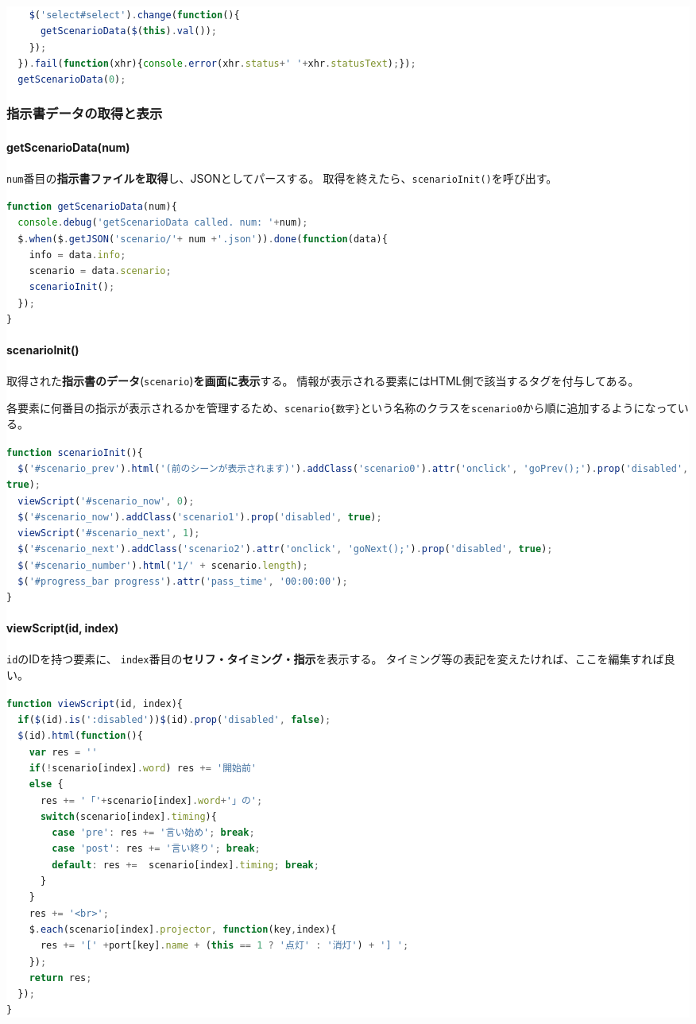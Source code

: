 ```js
    $('select#select').change(function(){
      getScenarioData($(this).val());
    });
  }).fail(function(xhr){console.error(xhr.status+' '+xhr.statusText);});
  getScenarioData(0);
```

### 指示書データの取得と表示
#### getScenarioData(num)
`num`番目の**指示書ファイルを取得**し、JSONとしてパースする。
取得を終えたら、`scenarioInit()`を呼び出す。
```js
function getScenarioData(num){
  console.debug('getScenarioData called. num: '+num);
  $.when($.getJSON('scenario/'+ num +'.json')).done(function(data){
    info = data.info;
    scenario = data.scenario;
    scenarioInit();
  });
}
```

#### scenarioInit()
取得された**指示書のデータ**(`scenario`)**を画面に表示**する。
情報が表示される要素にはHTML側で該当するタグを付与してある。

各要素に何番目の指示が表示されるかを管理するため、`scenario{数字}`という名称のクラスを`scenario0`から順に追加するようになっている。
```js
function scenarioInit(){
  $('#scenario_prev').html('(前のシーンが表示されます)').addClass('scenario0').attr('onclick', 'goPrev();').prop('disabled', true);
  viewScript('#scenario_now', 0);
  $('#scenario_now').addClass('scenario1').prop('disabled', true);
  viewScript('#scenario_next', 1);
  $('#scenario_next').addClass('scenario2').attr('onclick', 'goNext();').prop('disabled', true);
  $('#scenario_number').html('1/' + scenario.length);
  $('#progress_bar progress').attr('pass_time', '00:00:00');
}
```

#### viewScript(id, index)
`id`のIDを持つ要素に、 `index`番目の**セリフ・タイミング・指示**を表示する。
タイミング等の表記を変えたければ、ここを編集すれば良い。
```js
function viewScript(id, index){
  if($(id).is(':disabled'))$(id).prop('disabled', false);
  $(id).html(function(){
    var res = ''
    if(!scenario[index].word) res += '開始前'
    else {
      res += '「'+scenario[index].word+'」の';
      switch(scenario[index].timing){
        case 'pre': res += '言い始め'; break;
        case 'post': res += '言い終り'; break;
        default: res +=  scenario[index].timing; break;
      }
    }
    res += '<br>';
    $.each(scenario[index].projector, function(key,index){
      res += '[' +port[key].name + (this == 1 ? '点灯' : '消灯') + '] ';
    });
    return res;
  });
}
```